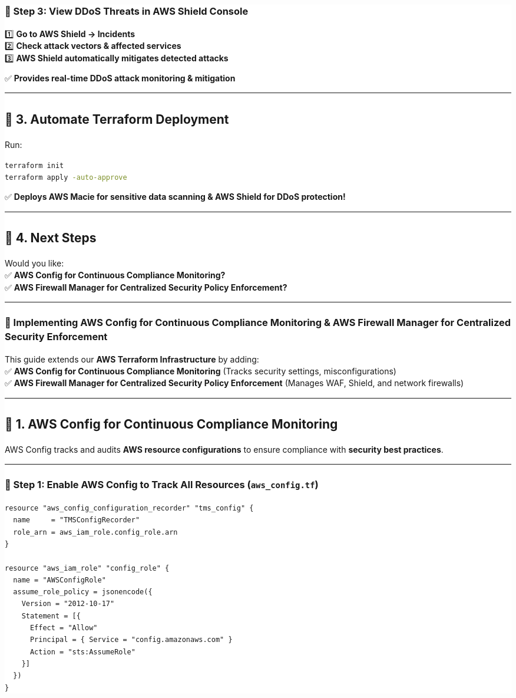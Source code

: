 
### **🔹 Step 3: View DDoS Threats in AWS Shield Console**
1️⃣ **Go to AWS Shield → Incidents**  
2️⃣ **Check attack vectors & affected services**  
3️⃣ **AWS Shield automatically mitigates detected attacks**  

✅ **Provides real-time DDoS attack monitoring & mitigation**  

---

## **📌 3. Automate Terraform Deployment**
Run:
```sh
terraform init
terraform apply -auto-approve
```
✅ **Deploys AWS Macie for sensitive data scanning & AWS Shield for DDoS protection!**  

---

## **📌 4. Next Steps**
Would you like:  
✅ **AWS Config for Continuous Compliance Monitoring?**  
✅ **AWS Firewall Manager for Centralized Security Policy Enforcement?**  

---
### **🚀 Implementing AWS Config for Continuous Compliance Monitoring & AWS Firewall Manager for Centralized Security Enforcement**  

This guide extends our **AWS Terraform Infrastructure** by adding:  
✅ **AWS Config for Continuous Compliance Monitoring** (Tracks security settings, misconfigurations)  
✅ **AWS Firewall Manager for Centralized Security Policy Enforcement** (Manages WAF, Shield, and network firewalls)  

---

## **📌 1. AWS Config for Continuous Compliance Monitoring**  
AWS Config tracks and audits **AWS resource configurations** to ensure compliance with **security best practices**.

---

### **🔹 Step 1: Enable AWS Config to Track All Resources (`aws_config.tf`)**  
```hcl
resource "aws_config_configuration_recorder" "tms_config" {
  name     = "TMSConfigRecorder"
  role_arn = aws_iam_role.config_role.arn
}

resource "aws_iam_role" "config_role" {
  name = "AWSConfigRole"
  assume_role_policy = jsonencode({
    Version = "2012-10-17"
    Statement = [{
      Effect = "Allow"
      Principal = { Service = "config.amazonaws.com" }
      Action = "sts:AssumeRole"
    }]
  })
}

```